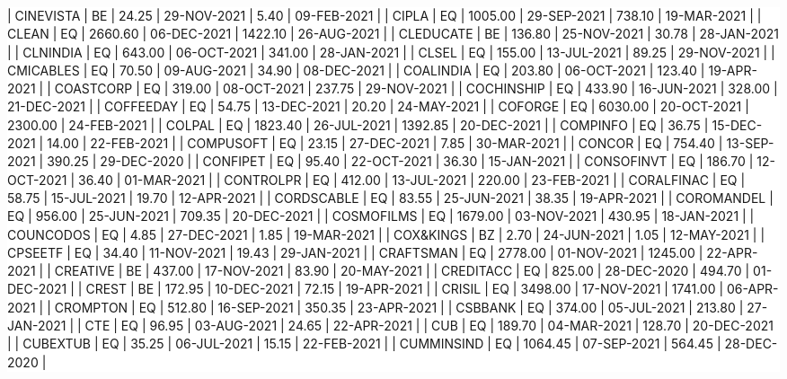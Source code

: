 | CINEVISTA | BE | 24.25 | 29-NOV-2021 | 5.40 | 09-FEB-2021 |
| CIPLA | EQ | 1005.00 | 29-SEP-2021 | 738.10 | 19-MAR-2021 |
| CLEAN | EQ | 2660.60 | 06-DEC-2021 | 1422.10 | 26-AUG-2021 |
| CLEDUCATE | BE | 136.80 | 25-NOV-2021 | 30.78 | 28-JAN-2021 |
| CLNINDIA | EQ | 643.00 | 06-OCT-2021 | 341.00 | 28-JAN-2021 |
| CLSEL | EQ | 155.00 | 13-JUL-2021 | 89.25 | 29-NOV-2021 |
| CMICABLES | EQ | 70.50 | 09-AUG-2021 | 34.90 | 08-DEC-2021 |
| COALINDIA | EQ | 203.80 | 06-OCT-2021 | 123.40 | 19-APR-2021 |
| COASTCORP | EQ | 319.00 | 08-OCT-2021 | 237.75 | 29-NOV-2021 |
| COCHINSHIP | EQ | 433.90 | 16-JUN-2021 | 328.00 | 21-DEC-2021 |
| COFFEEDAY | EQ | 54.75 | 13-DEC-2021 | 20.20 | 24-MAY-2021 |
| COFORGE | EQ | 6030.00 | 20-OCT-2021 | 2300.00 | 24-FEB-2021 |
| COLPAL | EQ | 1823.40 | 26-JUL-2021 | 1392.85 | 20-DEC-2021 |
| COMPINFO | EQ | 36.75 | 15-DEC-2021 | 14.00 | 22-FEB-2021 |
| COMPUSOFT | EQ | 23.15 | 27-DEC-2021 | 7.85 | 30-MAR-2021 |
| CONCOR | EQ | 754.40 | 13-SEP-2021 | 390.25 | 29-DEC-2020 |
| CONFIPET | EQ | 95.40 | 22-OCT-2021 | 36.30 | 15-JAN-2021 |
| CONSOFINVT | EQ | 186.70 | 12-OCT-2021 | 36.40 | 01-MAR-2021 |
| CONTROLPR | EQ | 412.00 | 13-JUL-2021 | 220.00 | 23-FEB-2021 |
| CORALFINAC | EQ | 58.75 | 15-JUL-2021 | 19.70 | 12-APR-2021 |
| CORDSCABLE | EQ | 83.55 | 25-JUN-2021 | 38.35 | 19-APR-2021 |
| COROMANDEL | EQ | 956.00 | 25-JUN-2021 | 709.35 | 20-DEC-2021 |
| COSMOFILMS | EQ | 1679.00 | 03-NOV-2021 | 430.95 | 18-JAN-2021 |
| COUNCODOS | EQ | 4.85 | 27-DEC-2021 | 1.85 | 19-MAR-2021 |
| COX&KINGS | BZ | 2.70 | 24-JUN-2021 | 1.05 | 12-MAY-2021 |
| CPSEETF | EQ | 34.40 | 11-NOV-2021 | 19.43 | 29-JAN-2021 |
| CRAFTSMAN | EQ | 2778.00 | 01-NOV-2021 | 1245.00 | 22-APR-2021 |
| CREATIVE | BE | 437.00 | 17-NOV-2021 | 83.90 | 20-MAY-2021 |
| CREDITACC | EQ | 825.00 | 28-DEC-2020 | 494.70 | 01-DEC-2021 |
| CREST | BE | 172.95 | 10-DEC-2021 | 72.15 | 19-APR-2021 |
| CRISIL | EQ | 3498.00 | 17-NOV-2021 | 1741.00 | 06-APR-2021 |
| CROMPTON | EQ | 512.80 | 16-SEP-2021 | 350.35 | 23-APR-2021 |
| CSBBANK | EQ | 374.00 | 05-JUL-2021 | 213.80 | 27-JAN-2021 |
| CTE | EQ | 96.95 | 03-AUG-2021 | 24.65 | 22-APR-2021 |
| CUB | EQ | 189.70 | 04-MAR-2021 | 128.70 | 20-DEC-2021 |
| CUBEXTUB | EQ | 35.25 | 06-JUL-2021 | 15.15 | 22-FEB-2021 |
| CUMMINSIND | EQ | 1064.45 | 07-SEP-2021 | 564.45 | 28-DEC-2020 |